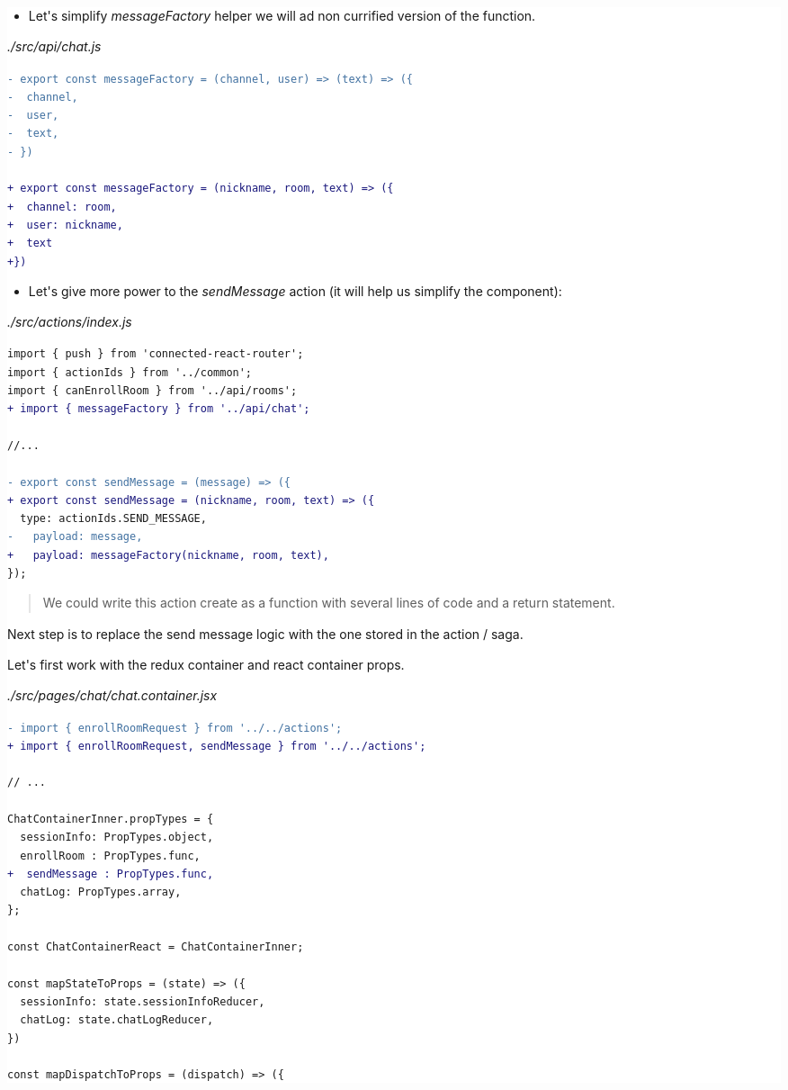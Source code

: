 - Let's simplify _messageFactory_ helper we will ad non currified version of the function.

_./src/api/chat.js_

```diff
- export const messageFactory = (channel, user) => (text) => ({
-  channel,
-  user,
-  text,
- })

+ export const messageFactory = (nickname, room, text) => ({
+  channel: room,
+  user: nickname,
+  text
+})
```

- Let's give more power to the _sendMessage_ action (it will help us simplify the component):

_./src/actions/index.js_

```diff
import { push } from 'connected-react-router';
import { actionIds } from '../common';
import { canEnrollRoom } from '../api/rooms';
+ import { messageFactory } from '../api/chat';

//...

- export const sendMessage = (message) => ({
+ export const sendMessage = (nickname, room, text) => ({
  type: actionIds.SEND_MESSAGE, 
-   payload: message,  
+   payload: messageFactory(nickname, room, text),
});
```

> We could write this action create as a function with several lines of code and a return statement.


Next step is to replace the send message logic with the one stored in the action / saga.

Let's first work with the redux container and react container props.

_./src/pages/chat/chat.container.jsx_

```diff
- import { enrollRoomRequest } from '../../actions';
+ import { enrollRoomRequest, sendMessage } from '../../actions';

// ... 

ChatContainerInner.propTypes = {
  sessionInfo: PropTypes.object,
  enrollRoom : PropTypes.func,
+  sendMessage : PropTypes.func,
  chatLog: PropTypes.array,    
};

const ChatContainerReact = ChatContainerInner;

const mapStateToProps = (state) => ({
  sessionInfo: state.sessionInfoReducer,
  chatLog: state.chatLogReducer,  
})

const mapDispatchToProps = (dispatch) => ({
```